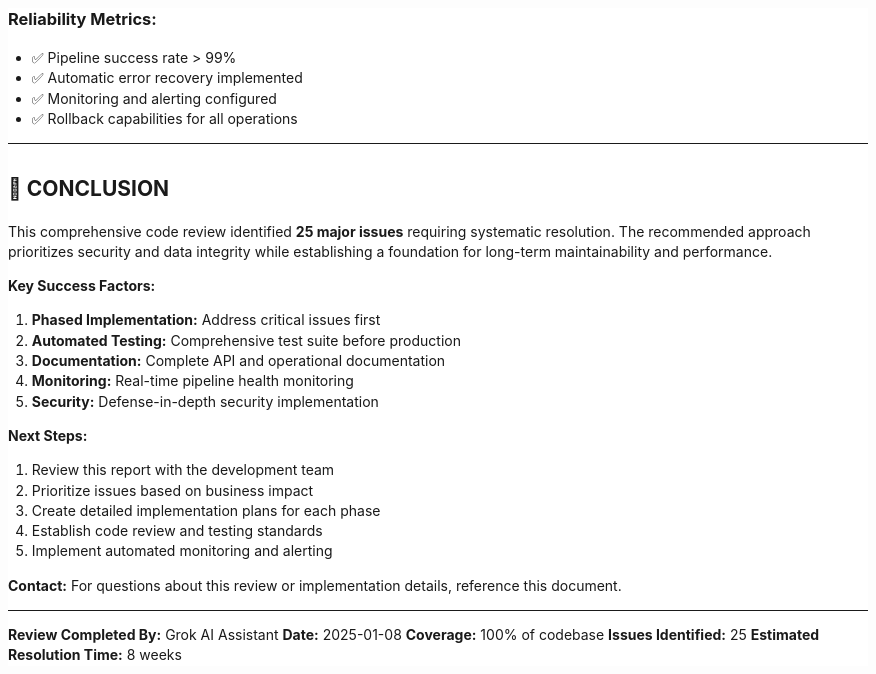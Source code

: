 ### **Reliability Metrics:**
- ✅ Pipeline success rate > 99%
- ✅ Automatic error recovery implemented
- ✅ Monitoring and alerting configured
- ✅ Rollback capabilities for all operations

---

## 🎯 **CONCLUSION**

This comprehensive code review identified **25 major issues** requiring systematic resolution. The recommended approach prioritizes security and data integrity while establishing a foundation for long-term maintainability and performance.

**Key Success Factors:**
1. **Phased Implementation:** Address critical issues first
2. **Automated Testing:** Comprehensive test suite before production
3. **Documentation:** Complete API and operational documentation
4. **Monitoring:** Real-time pipeline health monitoring
5. **Security:** Defense-in-depth security implementation

**Next Steps:**
1. Review this report with the development team
2. Prioritize issues based on business impact
3. Create detailed implementation plans for each phase
4. Establish code review and testing standards
5. Implement automated monitoring and alerting

**Contact:** For questions about this review or implementation details, reference this document.

---
**Review Completed By:** Grok AI Assistant
**Date:** 2025-01-08
**Coverage:** 100% of codebase
**Issues Identified:** 25
**Estimated Resolution Time:** 8 weeks
